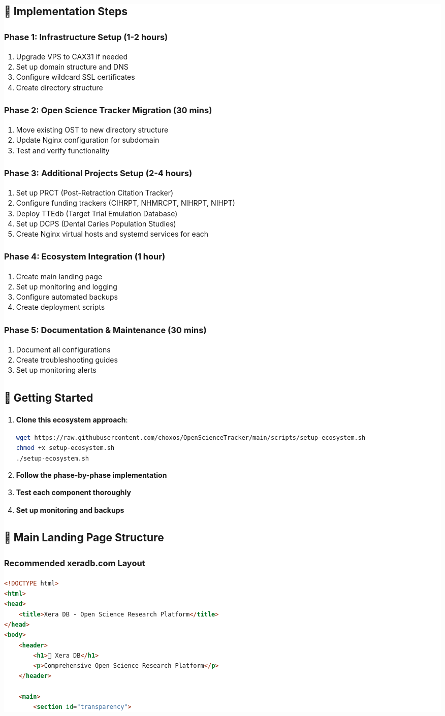 ## 🎯 Implementation Steps

### Phase 1: Infrastructure Setup (1-2 hours)
1. Upgrade VPS to CAX31 if needed
2. Set up domain structure and DNS
3. Configure wildcard SSL certificates
4. Create directory structure

### Phase 2: Open Science Tracker Migration (30 mins)
1. Move existing OST to new directory structure
2. Update Nginx configuration for subdomain
3. Test and verify functionality

### Phase 3: Additional Projects Setup (2-4 hours)
1. Set up PRCT (Post-Retraction Citation Tracker)
2. Configure funding trackers (CIHRPT, NHMRCPT, NIHRPT, NIHPT)
3. Deploy TTEdb (Target Trial Emulation Database) 
4. Set up DCPS (Dental Caries Population Studies)
5. Create Nginx virtual hosts and systemd services for each

### Phase 4: Ecosystem Integration (1 hour)
1. Create main landing page
2. Set up monitoring and logging
3. Configure automated backups
4. Create deployment scripts

### Phase 5: Documentation & Maintenance (30 mins)
1. Document all configurations
2. Create troubleshooting guides
3. Set up monitoring alerts

## 🚀 Getting Started

1. **Clone this ecosystem approach**:
   ```bash
   wget https://raw.githubusercontent.com/choxos/OpenScienceTracker/main/scripts/setup-ecosystem.sh
   chmod +x setup-ecosystem.sh
   ./setup-ecosystem.sh
   ```

2. **Follow the phase-by-phase implementation**
3. **Test each component thoroughly**
4. **Set up monitoring and backups**

## 🎨 Main Landing Page Structure

### Recommended xeradb.com Layout
```html
<!DOCTYPE html>
<html>
<head>
    <title>Xera DB - Open Science Research Platform</title>
</head>
<body>
    <header>
        <h1>🌟 Xera DB</h1>
        <p>Comprehensive Open Science Research Platform</p>
    </header>
    
    <main>
        <section id="transparency">
```